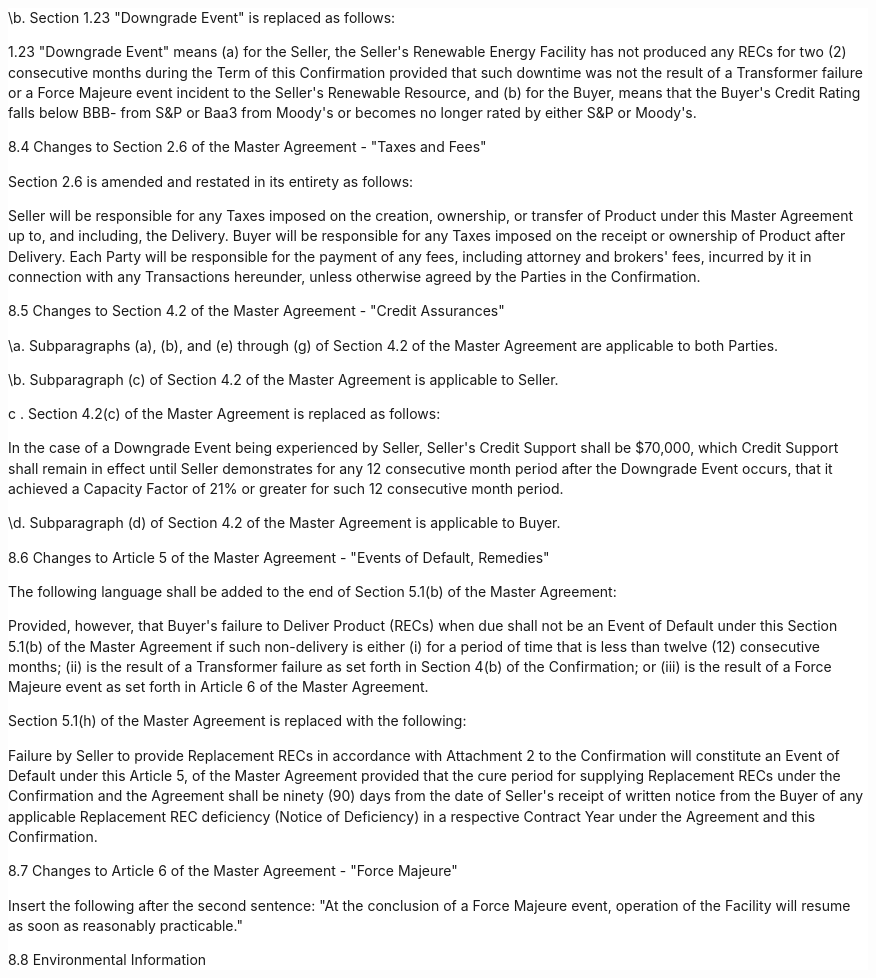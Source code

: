 \b. Section 1.23 "Downgrade Event" is replaced as follows:  
  
1.23 "Downgrade Event" means (a) for the Seller, the Seller's Renewable Energy Facility has not produced any RECs for two (2) consecutive months during the Term of this Confirmation provided that such downtime was not the result of a Transformer failure or a Force Majeure event incident to the Seller's Renewable Resource, and (b) for the Buyer, means that the Buyer's Credit Rating falls below BBB- from S&P or Baa3 from Moody's or becomes no longer rated by either S&P or Moody's.  
  
8.4 Changes to Section 2.6 of the Master Agreement - "Taxes and Fees"  
  
Section 2.6 is amended and restated in its entirety as follows:  
  
Seller will be responsible for any Taxes imposed on the creation, ownership, or transfer of Product under this Master Agreement up to, and including, the Delivery. Buyer will be responsible for any Taxes imposed on the receipt or ownership of Product after Delivery. Each Party will be responsible for the payment of any fees, including attorney and brokers' fees, incurred by it in connection with any Transactions hereunder, unless otherwise agreed by the Parties in the Confirmation.  
  
8.5 Changes to Section 4.2 of the Master Agreement - "Credit Assurances"  
  
\a. Subparagraphs (a), (b), and (e) through (g) of Section 4.2 of the Master Agreement are applicable to both Parties.  
  
\b. Subparagraph (c) of Section 4.2 of the Master Agreement is applicable to Seller.  
  
c . Section 4.2(c) of the Master Agreement is replaced as follows:  
  
In the case of a Downgrade Event being experienced by Seller, Seller's Credit Support shall be $70,000, which Credit Support shall remain in effect until Seller demonstrates for any 12 consecutive month period after the Downgrade Event occurs, that it achieved a Capacity Factor of 21% or greater for such 12 consecutive month period.  
  
\d. Subparagraph (d) of Section 4.2 of the Master Agreement is applicable to Buyer.  
  
8.6 Changes to Article 5 of the Master Agreement - "Events of Default, Remedies"  
  
The following language shall be added to the end of Section 5.1(b) of the Master Agreement:  
  
Provided, however, that Buyer's failure to Deliver Product (RECs) when due shall not be an Event of Default under this Section 5.1(b) of the Master Agreement if such non-delivery is either (i) for a period of time that is less than twelve (12) consecutive months; (ii) is the result of a Transformer failure as set forth in Section 4(b) of the Confirmation; or (iii) is the result of a Force Majeure event as set forth in Article 6 of the Master Agreement.  
  
Section 5.1(h) of the Master Agreement is replaced with the following:  
  
Failure by Seller to provide Replacement RECs in accordance with Attachment 2 to the Confirmation will constitute an Event of Default under this Article 5, of the Master Agreement provided that the cure period for supplying Replacement RECs under the Confirmation and the Agreement shall be ninety (90) days from the date of Seller's receipt of written notice from the Buyer of any applicable Replacement REC deficiency (Notice of Deficiency) in a respective Contract Year under the Agreement and this Confirmation.  
  
8.7 Changes to Article 6 of the Master Agreement - "Force Majeure"  
  
Insert the following after the second sentence: "At the conclusion of a Force Majeure event, operation of the Facility will resume as soon as reasonably practicable."  
  
8.8 Environmental Information  
  